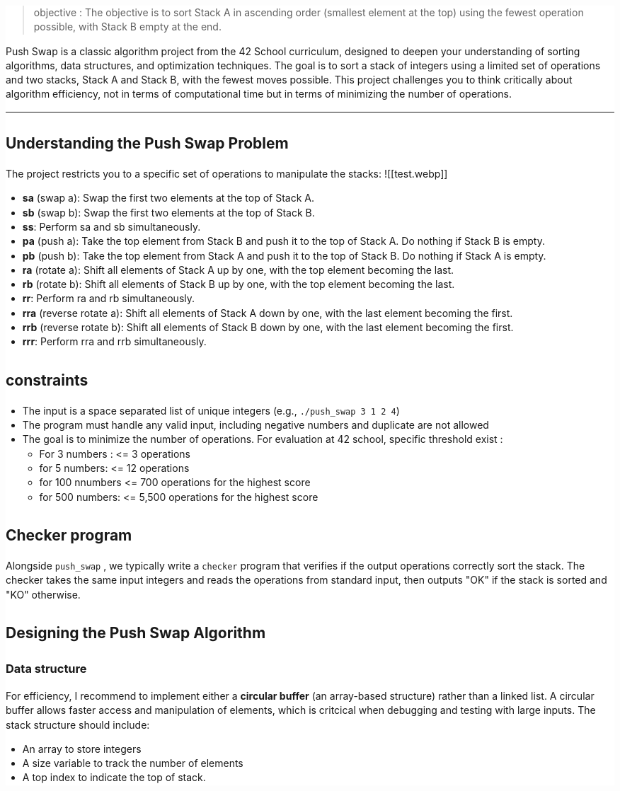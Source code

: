 >objective : The objective is to sort Stack A in ascending order (smallest element at the top) using the fewest operation possible, with Stack B empty at the end. 

Push Swap is a classic algorithm project from the 42 School curriculum, designed to deepen your understanding of sorting algorithms, data structures, and optimization techniques. The goal is to sort a stack of integers using a limited set of operations and two stacks, Stack A and Stack B, with the fewest moves possible. This project challenges you to think critically about algorithm efficiency, not in terms of computational time but in terms of minimizing the number of operations.

---
## Understanding the Push Swap Problem
The project restricts you to a specific set of operations to manipulate the stacks:
![[test.webp]]
- **sa** (swap a): Swap the first two elements at the top of Stack A.
- **sb** (swap b): Swap the first two elements at the top of Stack B.
- **ss**: Perform sa and sb simultaneously.
- **pa** (push a): Take the top element from Stack B and push it to the top of Stack A. Do nothing if Stack B is empty.
- **pb** (push b): Take the top element from Stack A and push it to the top of Stack B. Do nothing if Stack A is empty.
- **ra** (rotate a): Shift all elements of Stack A up by one, with the top element becoming the last.
- **rb** (rotate b): Shift all elements of Stack B up by one, with the top element becoming the last.
- **rr**: Perform ra and rb simultaneously.
- **rra** (reverse rotate a): Shift all elements of Stack A down by one, with the last element becoming the first.
- **rrb** (reverse rotate b): Shift all elements of Stack B down by one, with the last element becoming the first.
- **rrr**: Perform rra and rrb simultaneously.

## constraints
- The input is  a space separated list of unique integers (e.g., `./push_swap 3 1 2 4`)
- The program must handle any valid input, including negative numbers and duplicate are not allowed
- The goal is to minimize the number of operations. For evaluation at 42 school, specific threshold exist : 
	- For 3 numbers : <= 3 operations
	- for 5 numbers: <= 12 operations
	- for 100 nnumbers <= 700 operations for the highest score
	- for 500 numbers: <= 5,500 operations for the highest score
## Checker program
Alongside `push_swap` , we typically write a `checker` program that verifies if the output operations correctly sort the stack. The checker takes the same input integers and reads the operations from standard input, then outputs "OK" if the stack is sorted and "KO" otherwise.

## Designing the Push Swap Algorithm
### Data structure
For efficiency, I recommend to implement either a **circular buffer** (an array-based structure) rather than a linked list. A circular buffer allows faster access and manipulation of elements, which is critcical when debugging and testing with large inputs. The stack structure should include:
- An array to store integers
- A size variable to track the number of elements
- A top index to indicate the top of stack.
